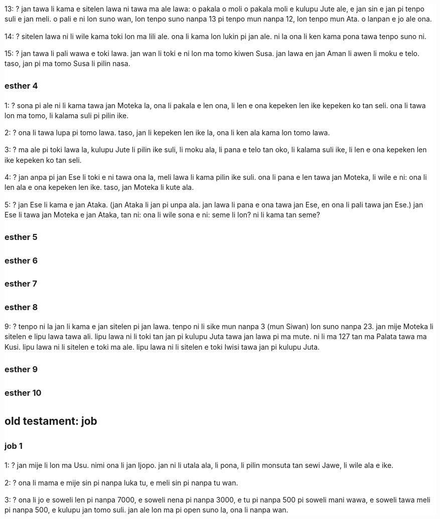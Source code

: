 13: ? jan tawa li kama e sitelen lawa ni tawa ma ale lawa: o pakala o moli o pakala moli e kulupu Jute ale, e jan sin e jan pi tenpo suli e jan meli. o pali e ni lon suno wan, lon tenpo suno nanpa 13 pi tenpo mun nanpa 12, lon tenpo mun Ata. o lanpan e jo ale ona.

14: ? sitelen lawa ni li wile kama toki lon ma lili ale. ona li kama lon lukin pi jan ale. ni la ona li ken kama pona tawa tenpo suno ni.

15: ? jan tawa li pali wawa e toki lawa. jan wan li toki e ni lon ma tomo kiwen Susa. jan lawa en jan Aman li awen li moku e telo. taso, jan pi ma tomo Susa li pilin nasa.

### esther 4
1: ? sona pi ale ni li kama tawa jan Moteka la, ona li pakala e len ona, li len e ona kepeken len ike kepeken ko tan seli. ona li tawa lon ma tomo, li kalama suli pi pilin ike.

2: ? ona li tawa lupa pi tomo lawa. taso, jan li kepeken len ike la, ona li ken ala kama lon tomo lawa.

3: ? ma ale pi toki lawa la, kulupu Jute li pilin ike suli, li moku ala, li pana e telo tan oko, li kalama suli ike, li len e ona kepeken len ike kepeken ko tan seli.

4: ? jan anpa pi jan Ese li toki e ni tawa ona la, meli lawa li kama pilin ike suli. ona li pana e len tawa jan Moteka, li wile e ni: ona li len ala e ona kepeken len ike. taso, jan Moteka li kute ala.

5: ? jan Ese li kama e jan Ataka. (jan Ataka li jan pi unpa ala. jan lawa li pana e ona tawa jan Ese, en ona li pali tawa jan Ese.) jan Ese li tawa jan Moteka e jan Ataka, tan ni: ona li wile sona e ni: seme li lon? ni li kama tan seme?

### esther 5
### esther 6
### esther 7
### esther 8
9: ? tenpo ni la jan li kama e jan sitelen pi jan lawa. tenpo ni li sike mun nanpa 3 (mun Siwan) lon suno nanpa 23. jan mije Moteka li sitelen e lipu lawa tawa ali. lipu lawa ni li toki tan jan pi kulupu Juta tawa jan lawa pi ma mute. ni li ma 127 tan ma Palata tawa ma Kusi. lipu lawa ni li sitelen e toki ma ale. lipu lawa ni li sitelen e toki Iwisi tawa jan pi kulupu Juta.

### esther 9
### esther 10
## old testament: job
### job 1
1: ? jan mije li lon ma Usu. nimi ona li jan Ijopo. jan ni li utala ala, li pona, li pilin monsuta tan sewi Jawe, li wile ala e ike.

2: ? ona li mama e mije sin pi nanpa luka tu, e meli sin pi nanpa tu wan. 

3: ? ona li jo e soweli len pi nanpa 7000, e soweli nena pi nanpa 3000, e tu pi nanpa 500 pi soweli mani wawa, e soweli tawa meli pi nanpa 500, e kulupu jan tomo suli. jan ale lon ma pi open suno la, ona li nanpa wan. 
